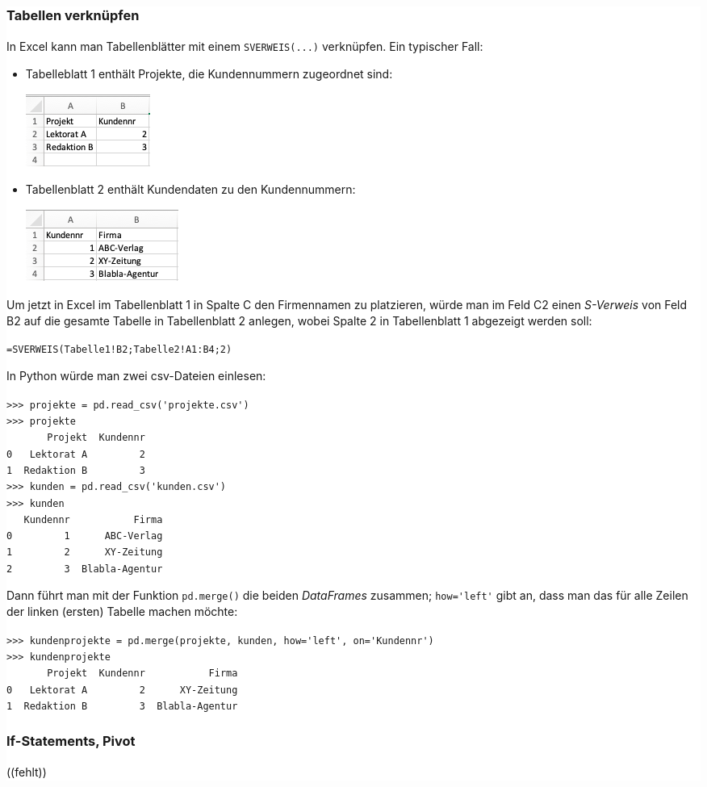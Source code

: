 ### Tabellen verknüpfen
In Excel kann man Tabellenblätter mit einem `SVERWEIS(...)` verknüpfen. Ein typischer Fall:

* Tabelleblatt 1 enthält Projekte, die Kundennummern zugeordnet sind:
  
  ![Tabellenblatt 1](./sheet1.png)
* Tabellenblatt 2 enthält Kundendaten zu den Kundennummern:

  ![Tabellenblatt 2](./sheet2.png)

Um jetzt in Excel im Tabellenblatt 1 in Spalte C den Firmennamen zu platzieren, würde man im Feld C2 einen _S-Verweis_ von Feld B2 auf die gesamte Tabelle in Tabellenblatt 2 anlegen, wobei Spalte 2 in Tabellenblatt 1 abgezeigt werden soll: 
```
=SVERWEIS(Tabelle1!B2;Tabelle2!A1:B4;2)
```
In Python würde man zwei csv-Dateien einlesen:
```
>>> projekte = pd.read_csv('projekte.csv')
>>> projekte
       Projekt  Kundennr
0   Lektorat A         2
1  Redaktion B         3
>>> kunden = pd.read_csv('kunden.csv')
>>> kunden
   Kundennr           Firma
0         1      ABC-Verlag
1         2      XY-Zeitung
2         3  Blabla-Agentur
```
Dann führt man mit der Funktion `pd.merge()` die beiden _DataFrames_ zusammen; `how='left'` gibt an, dass man das für alle Zeilen der linken (ersten) Tabelle machen möchte:
```
>>> kundenprojekte = pd.merge(projekte, kunden, how='left', on='Kundennr')
>>> kundenprojekte
       Projekt  Kundennr           Firma
0   Lektorat A         2      XY-Zeitung
1  Redaktion B         3  Blabla-Agentur
```

### If-Statements, Pivot
((fehlt))
